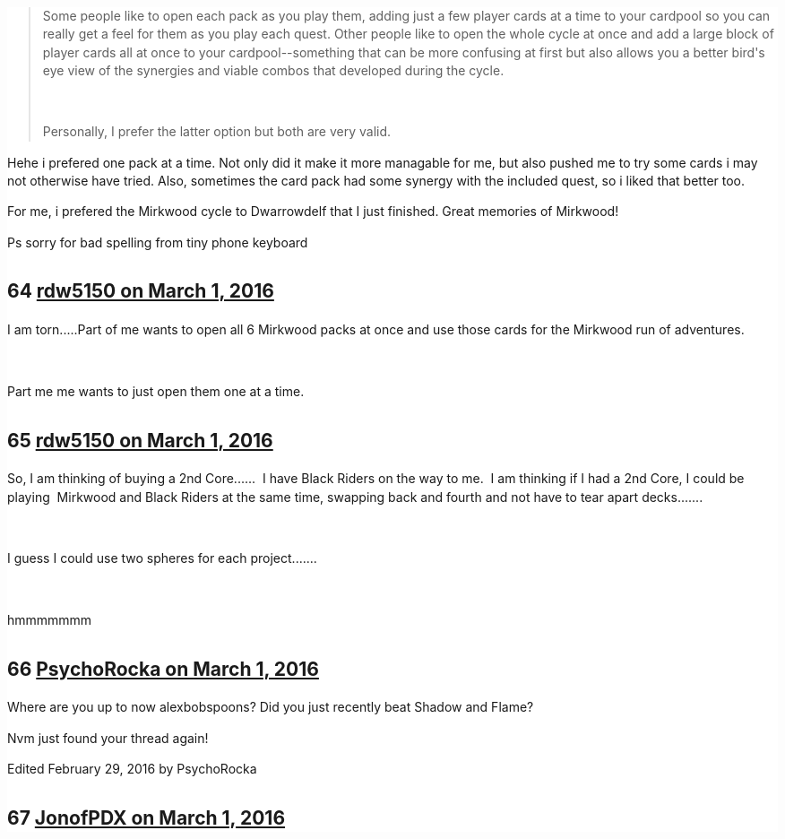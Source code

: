 > Some people like to open each pack as you play them, adding just a few player cards at a time to your cardpool so you can really get a feel for them as you play each quest. Other people like to open the whole cycle at once and add a large block of player cards all at once to your cardpool--something that can be more confusing at first but also allows you a better bird's eye view of the synergies and viable combos that developed during the cycle. 
> 
>  
> 
> Personally, I prefer the latter option but both are very valid.

Hehe i prefered one pack at a time. Not only did it make it more managable for me, but also pushed me to try some cards i may not otherwise have tried. Also, sometimes the card pack had some synergy with the included quest, so i liked that better too.

For me, i prefered the Mirkwood cycle to Dwarrowdelf that I just finished. Great memories of Mirkwood!

Ps sorry for bad spelling from tiny phone keyboard

## 64 [rdw5150 on March 1, 2016](https://community.fantasyflightgames.com/topic/201098-newbie-wins-first-game/?do=findComment&comment=2077797)

I am torn.....Part of me wants to open all 6 Mirkwood packs at once and use those cards for the Mirkwood run of adventures.

 

Part me me wants to just open them one at a time.

## 65 [rdw5150 on March 1, 2016](https://community.fantasyflightgames.com/topic/201098-newbie-wins-first-game/?do=findComment&comment=2077802)

So, I am thinking of buying a 2nd Core......  I have Black Riders on the way to me.  I am thinking if I had a 2nd Core, I could be playing  Mirkwood and Black Riders at the same time, swapping back and fourth and not have to tear apart decks.......

 

I guess I could use two spheres for each project.......

 

hmmmmmmm

## 66 [PsychoRocka on March 1, 2016](https://community.fantasyflightgames.com/topic/201098-newbie-wins-first-game/?do=findComment&comment=2077814)

Where are you up to now alexbobspoons? Did you just recently beat Shadow and Flame?

Nvm just found your thread again! 

Edited February 29, 2016 by PsychoRocka

## 67 [JonofPDX on March 1, 2016](https://community.fantasyflightgames.com/topic/201098-newbie-wins-first-game/?do=findComment&comment=2077816)

